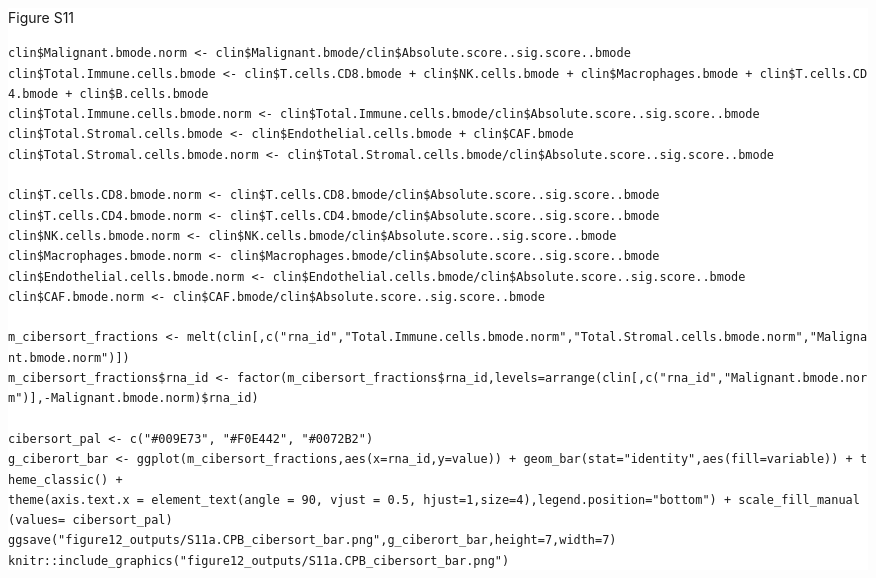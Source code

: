 Figure S11

``` {.r}
clin$Malignant.bmode.norm <- clin$Malignant.bmode/clin$Absolute.score..sig.score..bmode
clin$Total.Immune.cells.bmode <- clin$T.cells.CD8.bmode + clin$NK.cells.bmode + clin$Macrophages.bmode + clin$T.cells.CD4.bmode + clin$B.cells.bmode
clin$Total.Immune.cells.bmode.norm <- clin$Total.Immune.cells.bmode/clin$Absolute.score..sig.score..bmode
clin$Total.Stromal.cells.bmode <- clin$Endothelial.cells.bmode + clin$CAF.bmode
clin$Total.Stromal.cells.bmode.norm <- clin$Total.Stromal.cells.bmode/clin$Absolute.score..sig.score..bmode

clin$T.cells.CD8.bmode.norm <- clin$T.cells.CD8.bmode/clin$Absolute.score..sig.score..bmode
clin$T.cells.CD4.bmode.norm <- clin$T.cells.CD4.bmode/clin$Absolute.score..sig.score..bmode
clin$NK.cells.bmode.norm <- clin$NK.cells.bmode/clin$Absolute.score..sig.score..bmode
clin$Macrophages.bmode.norm <- clin$Macrophages.bmode/clin$Absolute.score..sig.score..bmode
clin$Endothelial.cells.bmode.norm <- clin$Endothelial.cells.bmode/clin$Absolute.score..sig.score..bmode
clin$CAF.bmode.norm <- clin$CAF.bmode/clin$Absolute.score..sig.score..bmode

m_cibersort_fractions <- melt(clin[,c("rna_id","Total.Immune.cells.bmode.norm","Total.Stromal.cells.bmode.norm","Malignant.bmode.norm")])
m_cibersort_fractions$rna_id <- factor(m_cibersort_fractions$rna_id,levels=arrange(clin[,c("rna_id","Malignant.bmode.norm")],-Malignant.bmode.norm)$rna_id)

cibersort_pal <- c("#009E73", "#F0E442", "#0072B2")
g_ciberort_bar <- ggplot(m_cibersort_fractions,aes(x=rna_id,y=value)) + geom_bar(stat="identity",aes(fill=variable)) + theme_classic() +
theme(axis.text.x = element_text(angle = 90, vjust = 0.5, hjust=1,size=4),legend.position="bottom") + scale_fill_manual(values= cibersort_pal)
ggsave("figure12_outputs/S11a.CPB_cibersort_bar.png",g_ciberort_bar,height=7,width=7)
knitr::include_graphics("figure12_outputs/S11a.CPB_cibersort_bar.png")
```

